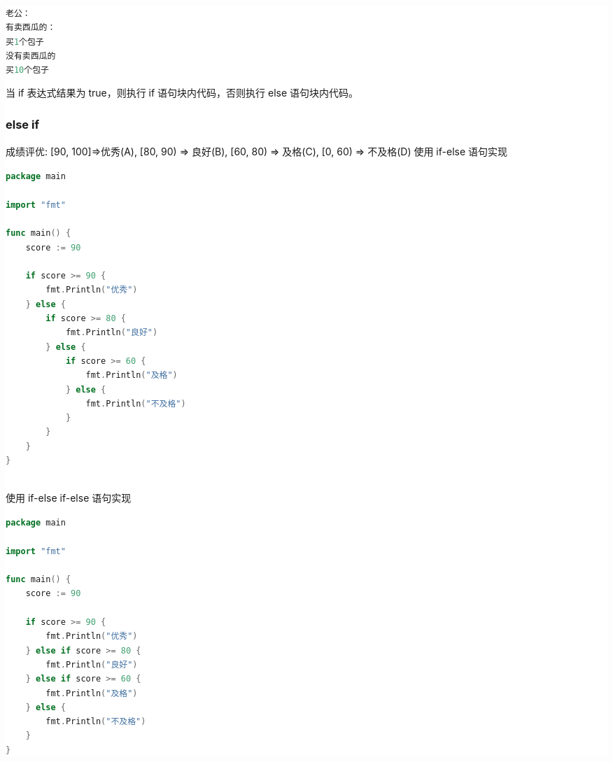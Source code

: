 ```go
老公：
有卖西瓜的：
买1个包子
没有卖西瓜的
买10个包子
```


当 if 表达式结果为 true，则执行 if 语句块内代码，否则执行 else 语句块内代码。


### else if

成绩评优: [90, 100]=>优秀(A), [80, 90) => 良好(B), [60, 80) => 及格(C), [0, 60) => 
不及格(D)
使用 if-else 语句实现

```go
package main

import "fmt"

func main() {
	score := 90

	if score >= 90 {
		fmt.Println("优秀")
	} else {
		if score >= 80 {
			fmt.Println("良好")
		} else {
			if score >= 60 {
				fmt.Println("及格")
			} else {
				fmt.Println("不及格")
			}
		}
	}
}



```


使用 if-else if-else 语句实现

```go
package main

import "fmt"

func main() {
	score := 90

	if score >= 90 {
		fmt.Println("优秀")
	} else if score >= 80 {
		fmt.Println("良好")
	} else if score >= 60 {
		fmt.Println("及格")
	} else {
		fmt.Println("不及格")
	}
}

```


[0, 0]: "kk"
[0, 1]: "bb"
[1, 0]: "jj"
[1, 1]: "nn"
[2, 0]: "xx"
[2, 1]: "ll"
[0, 0]: "kk"
[0, 1]: "bb"
[1, 0]: "jj"
[1, 1]: "nn"
[2, 0]: "xx"
[2, 1]: "ll"
[0, 0]: 2
[0, 1]: 2
[1, 0]: 1
[1, 1]: 3
[1, 2]: 3
[0, 0]: 2
[0, 1]: 2
[1, 0]: 1
[1, 1]: 3
[1, 2]: 3